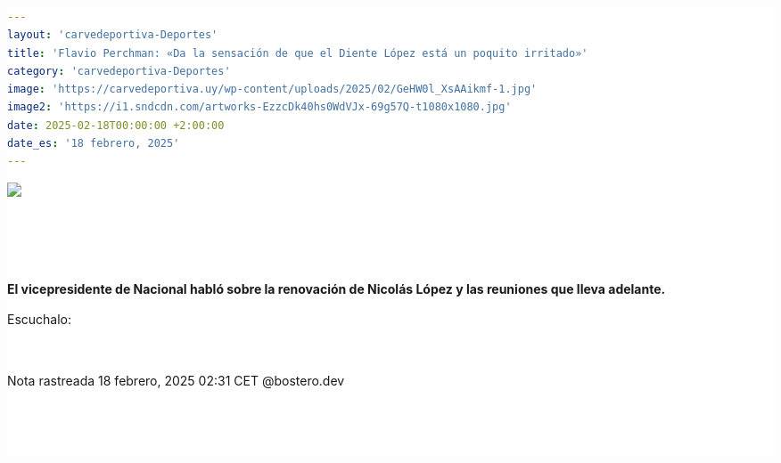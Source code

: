 ```yaml
---
layout: 'carvedeportiva-Deportes'
title: 'Flavio Perchman: «Da la sensación de que el Diente López está un poquito irritado»'
category: 'carvedeportiva-Deportes'
image: 'https://carvedeportiva.uy/wp-content/uploads/2025/02/GeHW0l_XsAAikmf-1.jpg'
image2: 'https://i1.sndcdn.com/artworks-EzzcDk40hs0WdVJx-69g57Q-t1080x1080.jpg'
date: 2025-02-18T00:00:00 +2:00:00
date_es: '18 febrero, 2025'
---
```


<html>
<img style='width: 100%' src='{{ page.image | prepend: base.url }}'><div style='height: 75px'></div>
<p><strong>El vicepresidente de Nacional habló sobre la renovación de Nicolás López y las reuniones que lleva adelante.</strong></p><p>Escuchalo:</p><p><iframe frameborder="no" height="166" scrolling="no" src="https://w.soundcloud.com/player/?url=https%3A//api.soundcloud.com/tracks/2037211516&amp;color=%23ff5500&amp;auto_play=false&amp;hide_related=false&amp;show_comments=true&amp;show_user=true&amp;show_reposts=false&amp;show_teaser=true" width="100%"></iframe></p><p> </p><div class='info_rastreador text-muted'><p class='text-muted mt-3 mb-2'>Nota rastreada 18 febrero, 2025 02:31 CET @bostero.dev</p></div>
<div style='height: 60px;'></div>
</html>
